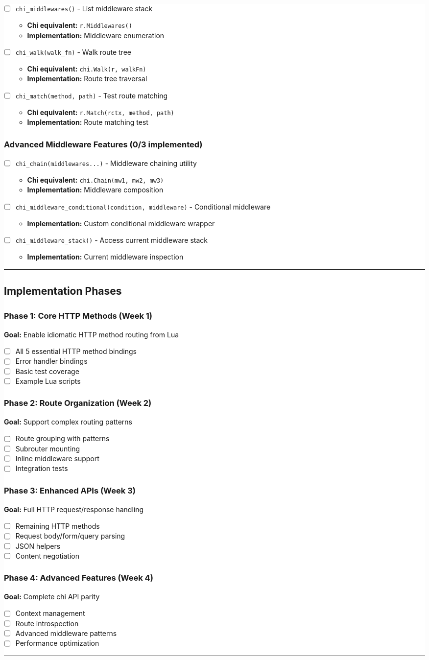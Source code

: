 - [ ] `chi_middlewares()` - List middleware stack
  - **Chi equivalent:** `r.Middlewares()`
  - **Implementation:** Middleware enumeration

- [ ] `chi_walk(walk_fn)` - Walk route tree
  - **Chi equivalent:** `chi.Walk(r, walkFn)`
  - **Implementation:** Route tree traversal

- [ ] `chi_match(method, path)` - Test route matching
  - **Chi equivalent:** `r.Match(rctx, method, path)`
  - **Implementation:** Route matching test

### Advanced Middleware Features (0/3 implemented)

- [ ] `chi_chain(middlewares...)` - Middleware chaining utility
  - **Chi equivalent:** `chi.Chain(mw1, mw2, mw3)`
  - **Implementation:** Middleware composition

- [ ] `chi_middleware_conditional(condition, middleware)` - Conditional middleware
  - **Implementation:** Custom conditional middleware wrapper

- [ ] `chi_middleware_stack()` - Access current middleware stack
  - **Implementation:** Current middleware inspection

---

## Implementation Phases

### Phase 1: Core HTTP Methods (Week 1)
**Goal:** Enable idiomatic HTTP method routing from Lua
- [ ] All 5 essential HTTP method bindings
- [ ] Error handler bindings
- [ ] Basic test coverage
- [ ] Example Lua scripts

### Phase 2: Route Organization (Week 2)
**Goal:** Support complex routing patterns
- [ ] Route grouping with patterns
- [ ] Subrouter mounting
- [ ] Inline middleware support
- [ ] Integration tests

### Phase 3: Enhanced APIs (Week 3)
**Goal:** Full HTTP request/response handling
- [ ] Remaining HTTP methods
- [ ] Request body/form/query parsing
- [ ] JSON helpers
- [ ] Content negotiation

### Phase 4: Advanced Features (Week 4)
**Goal:** Complete chi API parity
- [ ] Context management
- [ ] Route introspection
- [ ] Advanced middleware patterns
- [ ] Performance optimization

---